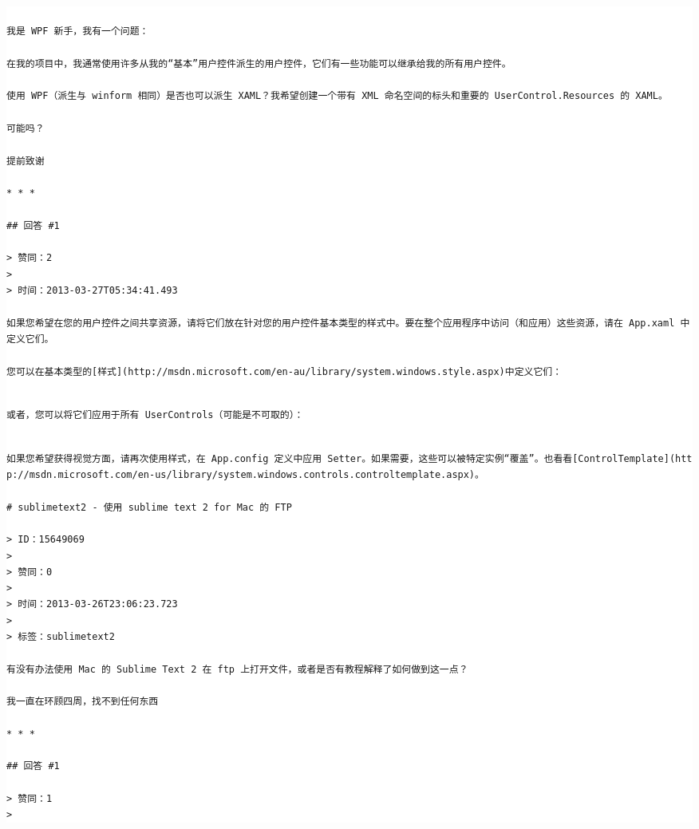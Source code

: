 ```

我是 WPF 新手，我有一个问题：

在我的项目中，我通常使用许多从我的“基本”用户控件派生的用户控件，它们有一些功能可以继承给我的所有用户控件。

使用 WPF（派生与 winform 相同）是否也可以派生 XAML？我希望创建一个带有 XML 命名空间的标头和重要的 UserControl.Resources 的 XAML。

可能吗？

提前致谢

* * *

## 回答 #1

> 赞同：2
> 
> 时间：2013-03-27T05:34:41.493

如果您希望在您的用户控件之间共享资源，请将它们放在针对您的用户控件基本类型的样式中。要在整个应用程序中访问（和应用）这些资源，请在 App.xaml 中定义它们。

您可以在基本类型的[样式](http://msdn.microsoft.com/en-au/library/system.windows.style.aspx)中定义它们：

```
<Style TargetType={x:Type YourBaseType}>
    <Style.Resources>
       <!-- define your resources here -->
    </Style.Resources>
</Style> 
```

或者，您可以将它们应用于所有 UserControls（可能是不可取的）：

```
<Style TargetType={x:Type UserControl}>
    <Style.Resources>
      <!-- define your resources here -->
    </Style.Resources>
</Style> 
```

如果您希望获得视觉方面，请再次使用样式，在 App.config 定义中应用 Setter。如果需要，这些可以被特定实例“覆盖”。也看看[ControlTemplate](http://msdn.microsoft.com/en-us/library/system.windows.controls.controltemplate.aspx)。

# sublimetext2 - 使用 sublime text 2 for Mac 的 FTP

> ID：15649069
> 
> 赞同：0
> 
> 时间：2013-03-26T23:06:23.723
> 
> 标签：sublimetext2

有没有办法使用 Mac 的 Sublime Text 2 在 ftp 上打开文件，或者是否有教程解释了如何做到这一点？

我一直在环顾四周，找不到任何东西

* * *

## 回答 #1

> 赞同：1
> 
```